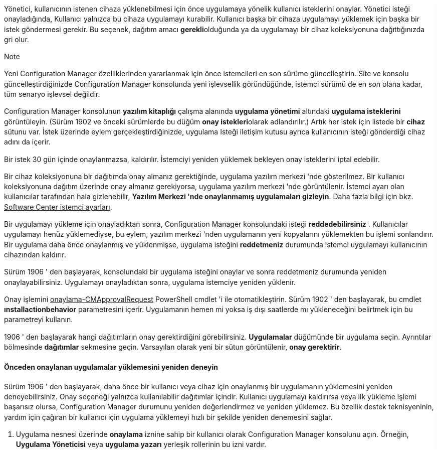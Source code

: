 Yönetici, kullanıcının istenen cihaza yüklenebilmesi için önce uygulamaya yönelik kullanıcı isteklerini onaylar. Yönetici isteği onayladığında, Kullanıcı yalnızca bu cihaza uygulamayı kurabilir. Kullanıcı başka bir cihaza uygulamayı yüklemek için başka bir istek göndermesi gerekir. Bu seçenek, dağıtım amacı **gerekli**olduğunda ya da uygulamayı bir cihaz koleksiyonuna dağıttığınızda gri olur.   

> [!Note]  
> Yeni Configuration Manager özelliklerinden yararlanmak için önce istemcileri en son sürüme güncelleştirin. Site ve konsolu güncelleştirdiğinizde Configuration Manager konsolunda yeni işlevsellik göründüğünde, istemci sürümü de en son olana kadar, tüm senaryo işlevsel değildir.  

Configuration Manager konsolunun **yazılım kitaplığı** çalışma alanında **uygulama yönetimi** altındaki **uygulama isteklerini** görüntüleyin. (Sürüm 1902 ve önceki sürümlerde bu düğüm **onay istekleri**olarak adlandırılır.) Artık her istek için listede bir **cihaz** sütunu var. İstek üzerinde eylem gerçekleştirdiğinizde, uygulama Isteği iletişim kutusu ayrıca kullanıcının isteği gönderdiği cihaz adını da içerir.

Bir istek 30 gün içinde onaylanmazsa, kaldırılır. İstemciyi yeniden yüklemek bekleyen onay isteklerini iptal edebilir.  

Bir cihaz koleksiyonuna bir dağıtımda onay almanız gerektiğinde, uygulama yazılım merkezi 'nde gösterilmez. Bir kullanıcı koleksiyonuna dağıtım üzerinde onay almanız gerekiyorsa, uygulama yazılım merkezi 'nde görüntülenir. İstemci ayarı olan kullanıcılar tarafından hala gizlenebilir, **Yazılım Merkezi 'nde onaylanmamış uygulamaları gizleyin**. Daha fazla bilgi için bkz. [Software Center istemci ayarları](../../core/clients/deploy/about-client-settings.md#software-center).

Bir uygulamayı yükleme için onayladıktan sonra, Configuration Manager konsolundaki isteği **reddedebilirsiniz** . Kullanıcılar uygulamayı henüz yüklemediyse, bu eylem, yazılım merkezi 'nden uygulamanın yeni kopyalarını yüklemekten bu işlemi sonlandırır. Bir uygulama daha önce onaylanmış ve yüklenmişse, uygulama isteğini **reddetmeniz** durumunda istemci uygulamayı kullanıcının cihazından kaldırır.

Sürüm 1906 ' den başlayarak, konsolundaki bir uygulama isteğini onaylar ve sonra reddetmeniz durumunda yeniden onaylayabilirsiniz. Uygulamayı onayladıktan sonra, uygulama istemciye yeniden yüklenir.  

Onay işlemini [onaylama-CMApprovalRequest](https://docs.microsoft.com/powershell/module/configurationmanager/approve-cmapprovalrequest?view=sccm-ps) PowerShell cmdlet 'i ile otomatikleştirin. Sürüm 1902 ' den başlayarak, bu cmdlet **ınstallactionbehavior** parametresini içerir. Uygulamanın hemen mi yoksa iş dışı saatlerde mı yükleneceğini belirtmek için bu parametreyi kullanın.

1906 ' den başlayarak hangi dağıtımların onay gerektirdiğini görebilirsiniz. **Uygulamalar** düğümünde bir uygulama seçin. Ayrıntılar bölmesinde **dağıtımlar** sekmesine geçin. Varsayılan olarak yeni bir sütun görüntülenir, **onay gerektirir**.

#### <a name="retry-the-install-of-pre-approved-applications"></a><a name="bkmk_retry"></a>Önceden onaylanan uygulamalar yüklemesini yeniden deneyin


Sürüm 1906 ' den başlayarak, daha önce bir kullanıcı veya cihaz için onaylanmış bir uygulamanın yüklemesini yeniden deneyebilirsiniz. Onay seçeneği yalnızca kullanılabilir dağıtımlar içindir. Kullanıcı uygulamayı kaldırırsa veya ilk yükleme işlemi başarısız olursa, Configuration Manager durumunu yeniden değerlendirmez ve yeniden yüklemez. Bu özellik destek teknisyeninin, yardım için çağıran bir kullanıcı için uygulama yüklemeyi hızlı bir şekilde yeniden denemesini sağlar.

1. Uygulama nesnesi üzerinde **onaylama** iznine sahip bir kullanıcı olarak Configuration Manager konsolunu açın. Örneğin, **Uygulama Yöneticisi** veya **uygulama yazarı** yerleşik rollerinin bu izni vardır.
